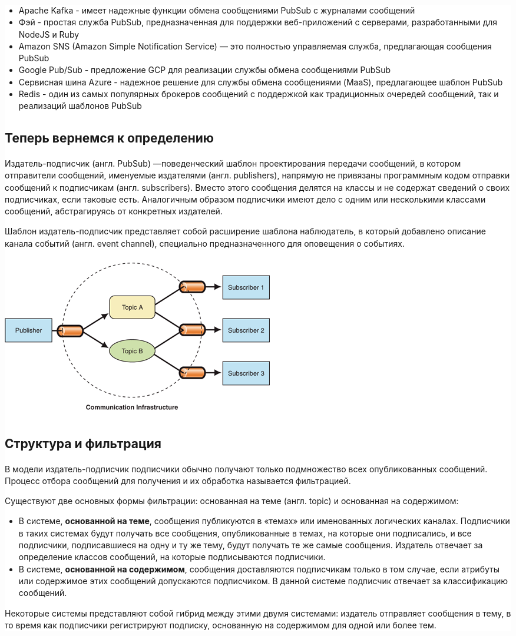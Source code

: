 - Apache Kafka - имеет надежные функции обмена сообщениями PubSub с журналами сообщений
- Фэй - простая служба PubSub, предназначенная для поддержки веб-приложений с серверами, разработанными для NodeJS и Ruby
- Amazon SNS (Amazon Simple Notification Service) — это полностью управляемая служба, предлагающая сообщения PubSub
- Google Pub/Sub - предложение GCP для реализации службы обмена сообщениями PubSub
- Сервисная шина Azure - надежное решение для службы обмена сообщениями (MaaS), предлагающее шаблон PubSub
- Redis - один из самых популярных брокеров сообщений с поддержкой как традиционных очередей сообщений, так и реализаций шаблонов PubSub

## Теперь вернемся к определению
Издатель-подписчик (англ. PubSub) —поведенческий шаблон проектирования передачи сообщений, в котором отправители сообщений, именуемые издателями (англ. publishers), напрямую не привязаны программным кодом отправки сообщений к подписчикам (англ. subscribers). Вместо этого сообщения делятся на классы и не содержат сведений о своих подписчиках, если таковые есть. Аналогичным образом подписчики имеют дело с одним или несколькими классами сообщений, абстрагируясь от конкретных издателей.

Шаблон издатель-подписчик представляет собой расширение шаблона наблюдатель, в который добавлено описание канала событий (англ. event channel), специально предназначенного для оповещения о событиях.

![pubsub](images/pubsub.gif)

## Структура и фильтрация
В модели издатель-подписчик подписчики обычно получают только подмножество всех опубликованных сообщений. Процесс отбора сообщений для получения и их обработка называется фильтрацией. 

Существуют две основных формы фильтрации: основанная на теме (англ. topic) и основанная на содержимом:
- В системе, **основанной на теме**, сообщения публикуются в «темах» или именованных логических каналах. Подписчики в таких системах будут получать все сообщения, опубликованные в темах, на которые они подписались, и все подписчики, подписавшиеся на одну и ту же тему, будут получать те же самые сообщения. Издатель отвечает за определение классов сообщений, на которые подписываются подписчики.
- В системе, **основанной на содержимом**, сообщения доставляются подписчикам только в том случае, если атрибуты или содержимое этих сообщений допускаются подписчиком. В данной системе подписчик отвечает за классификацию сообщений.

Некоторые системы представляют собой гибрид между этими двумя системами: издатель отправляет сообщения в тему, в то время как подписчики регистрируют подписку, основанную на содержимом для одной или более тем.
